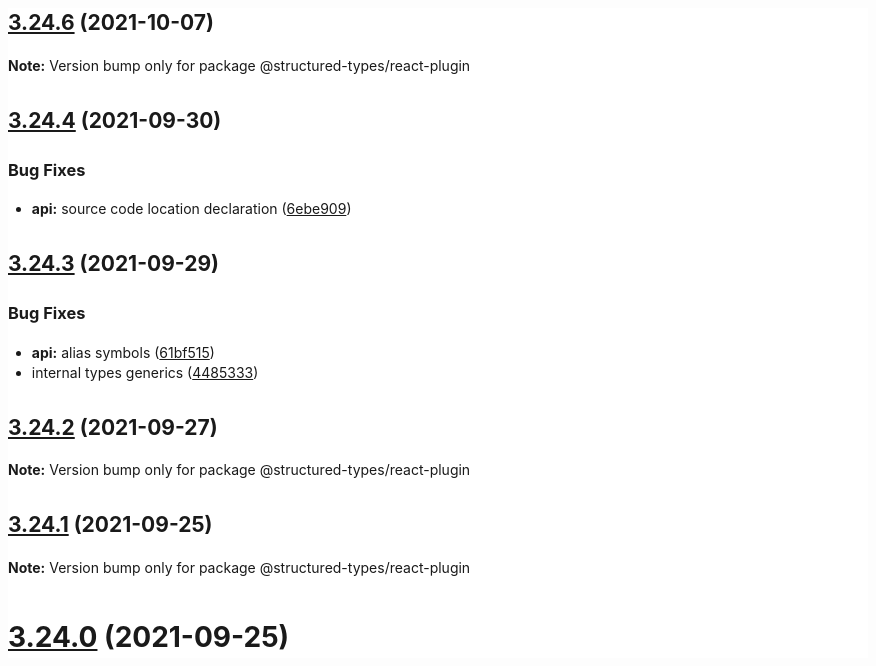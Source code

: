 



## [3.24.6](https://github.com/ccontrols/structured-types/compare/v3.24.5...v3.24.6) (2021-10-07)

**Note:** Version bump only for package @structured-types/react-plugin





## [3.24.4](https://github.com/ccontrols/structured-types/compare/v3.24.3...v3.24.4) (2021-09-30)


### Bug Fixes

* **api:** source code location declaration ([6ebe909](https://github.com/ccontrols/structured-types/commit/6ebe9098591826223dc979897c50d6113f00c326))





## [3.24.3](https://github.com/ccontrols/structured-types/compare/v3.24.2...v3.24.3) (2021-09-29)


### Bug Fixes

* **api:** alias symbols ([61bf515](https://github.com/ccontrols/structured-types/commit/61bf5158ed9966c72584aa481162a71d1b008069))
* internal types generics ([4485333](https://github.com/ccontrols/structured-types/commit/448533315aef79b4ee0b1466d7770e15722b5276))





## [3.24.2](https://github.com/ccontrols/structured-types/compare/v3.24.1...v3.24.2) (2021-09-27)

**Note:** Version bump only for package @structured-types/react-plugin





## [3.24.1](https://github.com/ccontrols/structured-types/compare/v3.24.0...v3.24.1) (2021-09-25)

**Note:** Version bump only for package @structured-types/react-plugin





# [3.24.0](https://github.com/ccontrols/structured-types/compare/v3.23.0...v3.24.0) (2021-09-25)
